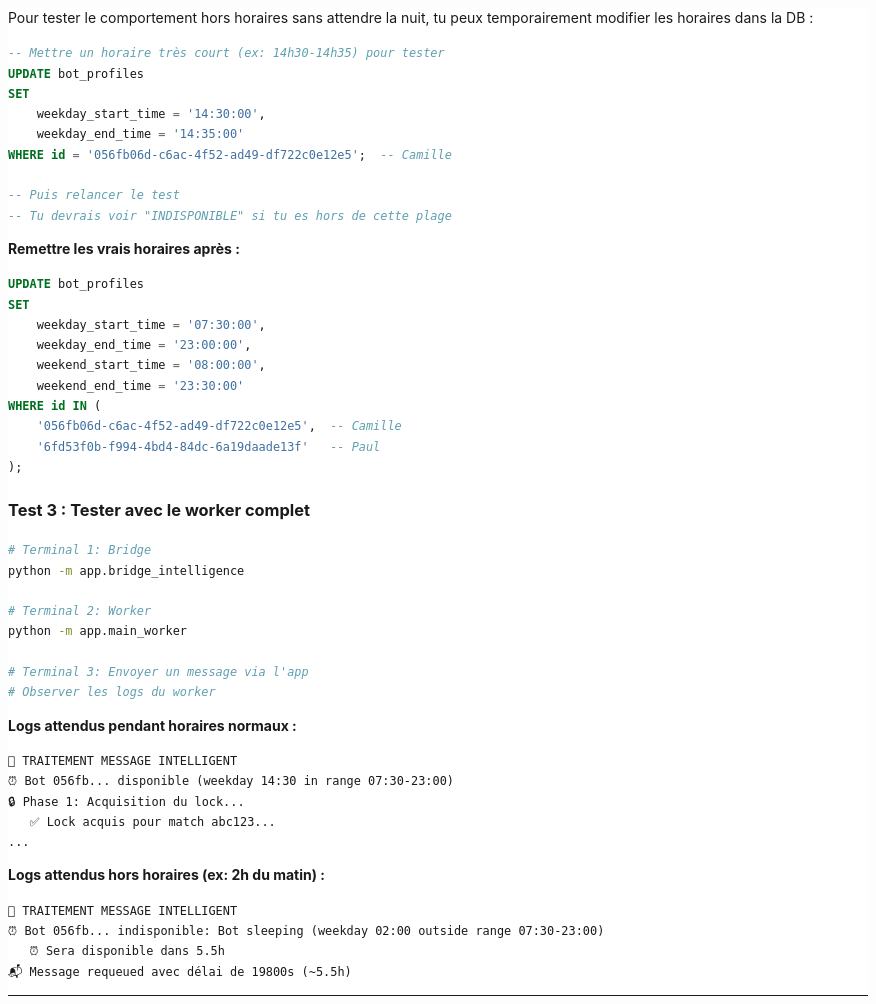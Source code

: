 Pour tester le comportement hors horaires sans attendre la nuit, tu peux temporairement modifier les horaires dans la DB :

```sql
-- Mettre un horaire très court (ex: 14h30-14h35) pour tester
UPDATE bot_profiles 
SET 
    weekday_start_time = '14:30:00',
    weekday_end_time = '14:35:00'
WHERE id = '056fb06d-c6ac-4f52-ad49-df722c0e12e5';  -- Camille

-- Puis relancer le test
-- Tu devrais voir "INDISPONIBLE" si tu es hors de cette plage
```

**Remettre les vrais horaires après :**
```sql
UPDATE bot_profiles 
SET 
    weekday_start_time = '07:30:00',
    weekday_end_time = '23:00:00',
    weekend_start_time = '08:00:00',
    weekend_end_time = '23:30:00'
WHERE id IN (
    '056fb06d-c6ac-4f52-ad49-df722c0e12e5',  -- Camille
    '6fd53f0b-f994-4bd4-84dc-6a19daade13f'   -- Paul
);
```

### Test 3 : Tester avec le worker complet

```bash
# Terminal 1: Bridge
python -m app.bridge_intelligence

# Terminal 2: Worker
python -m app.main_worker

# Terminal 3: Envoyer un message via l'app
# Observer les logs du worker
```

**Logs attendus pendant horaires normaux :**
```
🤖 TRAITEMENT MESSAGE INTELLIGENT
⏰ Bot 056fb... disponible (weekday 14:30 in range 07:30-23:00)
🔒 Phase 1: Acquisition du lock...
   ✅ Lock acquis pour match abc123...
...
```

**Logs attendus hors horaires (ex: 2h du matin) :**
```
🤖 TRAITEMENT MESSAGE INTELLIGENT
⏰ Bot 056fb... indisponible: Bot sleeping (weekday 02:00 outside range 07:30-23:00)
   ⏰ Sera disponible dans 5.5h
📬 Message requeued avec délai de 19800s (~5.5h)
```

---